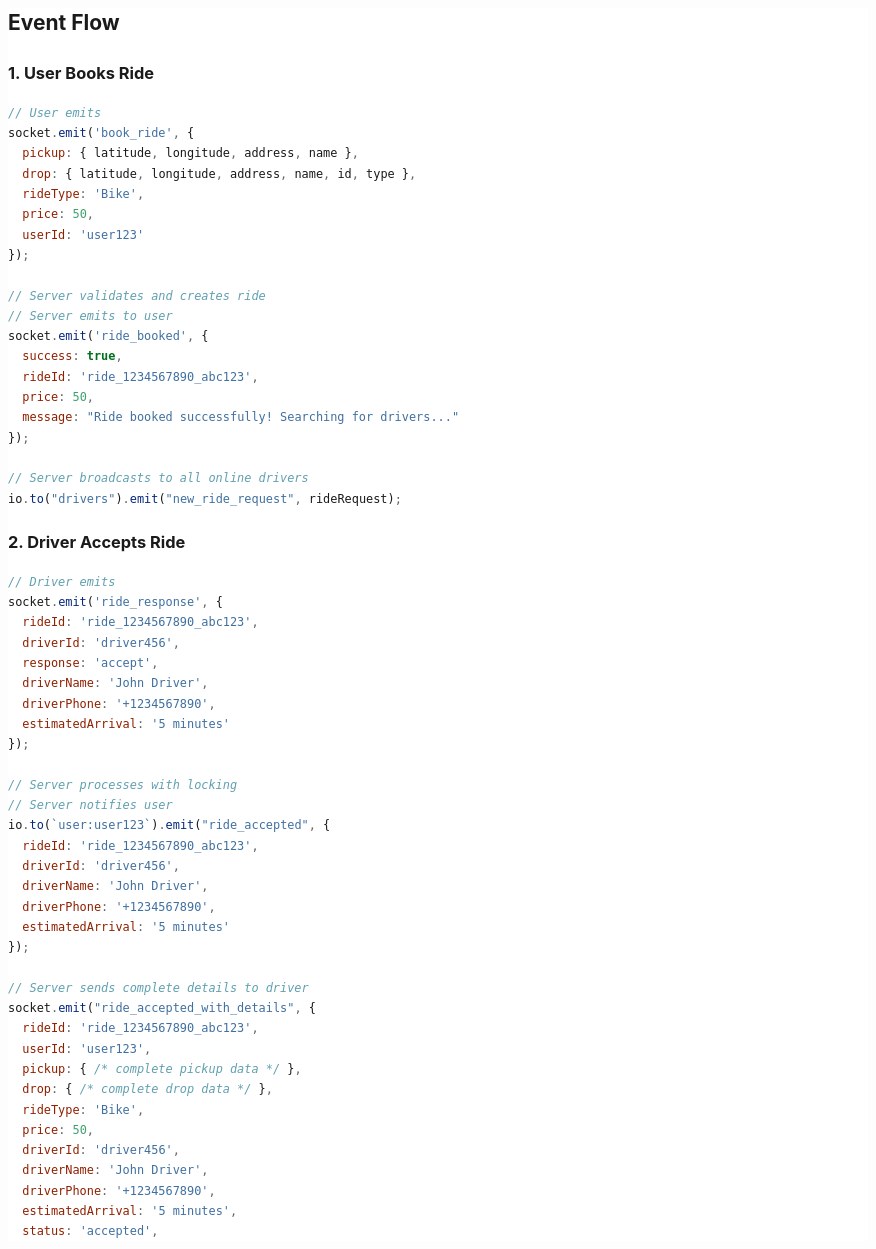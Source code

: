 ## Event Flow

### 1. User Books Ride

```javascript
// User emits
socket.emit('book_ride', {
  pickup: { latitude, longitude, address, name },
  drop: { latitude, longitude, address, name, id, type },
  rideType: 'Bike',
  price: 50,
  userId: 'user123'
});

// Server validates and creates ride
// Server emits to user
socket.emit('ride_booked', {
  success: true,
  rideId: 'ride_1234567890_abc123',
  price: 50,
  message: "Ride booked successfully! Searching for drivers..."
});

// Server broadcasts to all online drivers
io.to("drivers").emit("new_ride_request", rideRequest);
```

### 2. Driver Accepts Ride

```javascript
// Driver emits
socket.emit('ride_response', {
  rideId: 'ride_1234567890_abc123',
  driverId: 'driver456',
  response: 'accept',
  driverName: 'John Driver',
  driverPhone: '+1234567890',
  estimatedArrival: '5 minutes'
});

// Server processes with locking
// Server notifies user
io.to(`user:user123`).emit("ride_accepted", {
  rideId: 'ride_1234567890_abc123',
  driverId: 'driver456',
  driverName: 'John Driver',
  driverPhone: '+1234567890',
  estimatedArrival: '5 minutes'
});

// Server sends complete details to driver
socket.emit("ride_accepted_with_details", {
  rideId: 'ride_1234567890_abc123',
  userId: 'user123',
  pickup: { /* complete pickup data */ },
  drop: { /* complete drop data */ },
  rideType: 'Bike',
  price: 50,
  driverId: 'driver456',
  driverName: 'John Driver',
  driverPhone: '+1234567890',
  estimatedArrival: '5 minutes',
  status: 'accepted',
```
